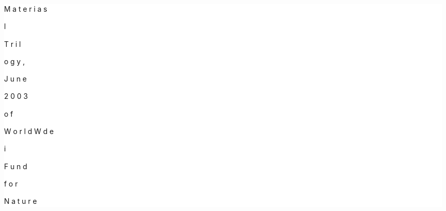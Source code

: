 M
a
t
e
r
i
a
s

l

T
r
i
l

o
g
y
,

J
u
n
e

2
0
0
3

o
f

W
o
r
l
d
W
d
e

i

F
u
n
d

f
o
r

N
a
t
u
r
e
